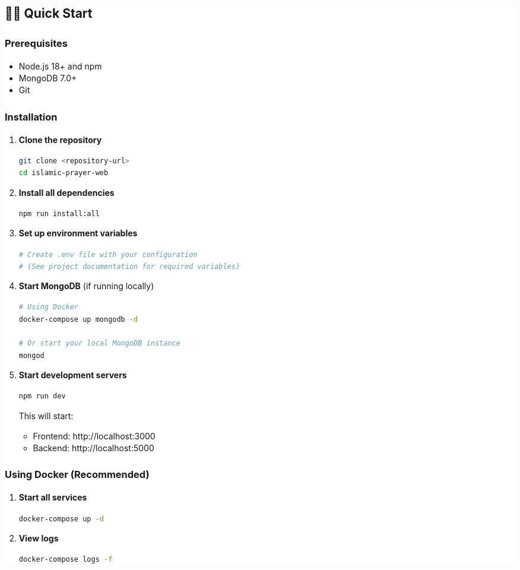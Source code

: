 ## 🏃‍♂️ Quick Start

### Prerequisites
- Node.js 18+ and npm
- MongoDB 7.0+
- Git

### Installation

1. **Clone the repository**
   ```bash
   git clone <repository-url>
   cd islamic-prayer-web
   ```

2. **Install all dependencies**
   ```bash
   npm run install:all
   ```

3. **Set up environment variables**
   ```bash
   # Create .env file with your configuration
   # (See project documentation for required variables)
   ```

4. **Start MongoDB** (if running locally)
   ```bash
   # Using Docker
   docker-compose up mongodb -d
   
   # Or start your local MongoDB instance
   mongod
   ```

5. **Start development servers**
   ```bash
   npm run dev
   ```

   This will start:
   - Frontend: http://localhost:3000
   - Backend: http://localhost:5000

### Using Docker (Recommended)

1. **Start all services**
   ```bash
   docker-compose up -d
   ```

2. **View logs**
   ```bash
   docker-compose logs -f
   ```

